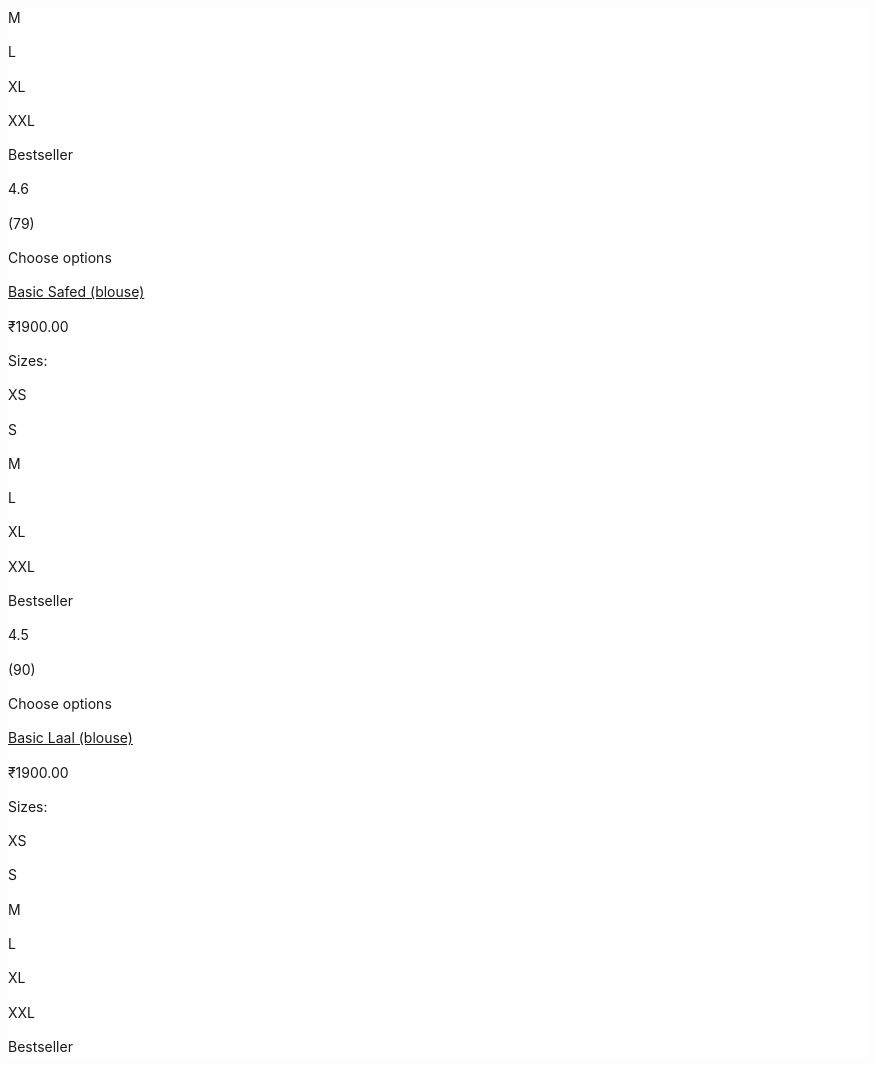 M

L

XL

XXL

Bestseller

[](https://suta.in/products/basic-safed)

4.6

(79)

Choose options

[Basic Safed (blouse)](https://suta.in/products/basic-safed)

₹1900.00

Sizes:

XS

S

M

L

XL

XXL

Bestseller

[](https://suta.in/products/basic-laal-blouse)

4.5

(90)

Choose options

[Basic Laal (blouse)](https://suta.in/products/basic-laal-blouse)

₹1900.00

Sizes:

XS

S

M

L

XL

XXL

Bestseller

